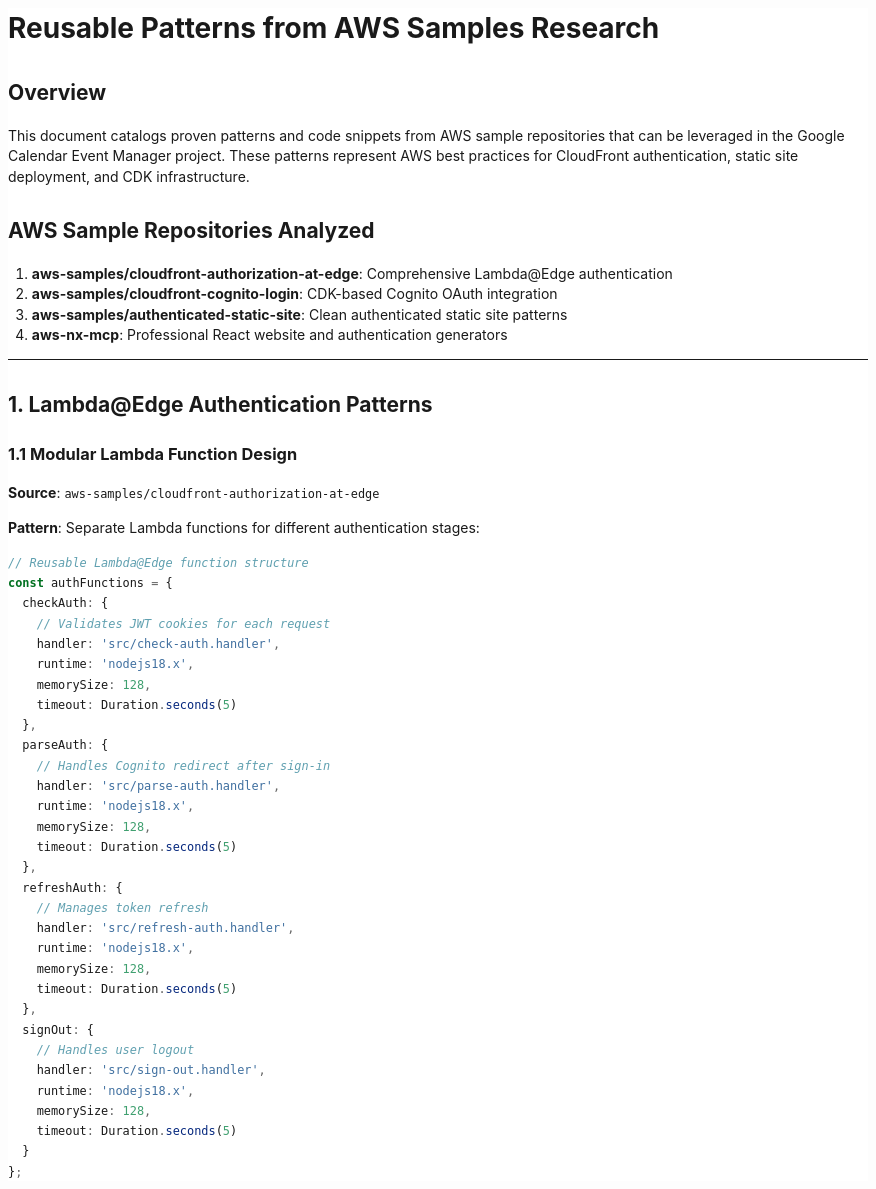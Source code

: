 # Reusable Patterns from AWS Samples Research

## Overview

This document catalogs proven patterns and code snippets from AWS sample repositories that can be leveraged in the Google Calendar Event Manager project. These patterns represent AWS best practices for CloudFront authentication, static site deployment, and CDK infrastructure.

## AWS Sample Repositories Analyzed

1. **aws-samples/cloudfront-authorization-at-edge**: Comprehensive Lambda@Edge authentication
2. **aws-samples/cloudfront-cognito-login**: CDK-based Cognito OAuth integration
3. **aws-samples/authenticated-static-site**: Clean authenticated static site patterns
4. **aws-nx-mcp**: Professional React website and authentication generators

---

## 1. Lambda@Edge Authentication Patterns

### 1.1 Modular Lambda Function Design

**Source**: `aws-samples/cloudfront-authorization-at-edge`

**Pattern**: Separate Lambda functions for different authentication stages:

```typescript
// Reusable Lambda@Edge function structure
const authFunctions = {
  checkAuth: {
    // Validates JWT cookies for each request
    handler: 'src/check-auth.handler',
    runtime: 'nodejs18.x',
    memorySize: 128,
    timeout: Duration.seconds(5)
  },
  parseAuth: {
    // Handles Cognito redirect after sign-in
    handler: 'src/parse-auth.handler',
    runtime: 'nodejs18.x',
    memorySize: 128,
    timeout: Duration.seconds(5)
  },
  refreshAuth: {
    // Manages token refresh
    handler: 'src/refresh-auth.handler',
    runtime: 'nodejs18.x',
    memorySize: 128,
    timeout: Duration.seconds(5)
  },
  signOut: {
    // Handles user logout
    handler: 'src/sign-out.handler',
    runtime: 'nodejs18.x',
    memorySize: 128,
    timeout: Duration.seconds(5)
  }
};
```
